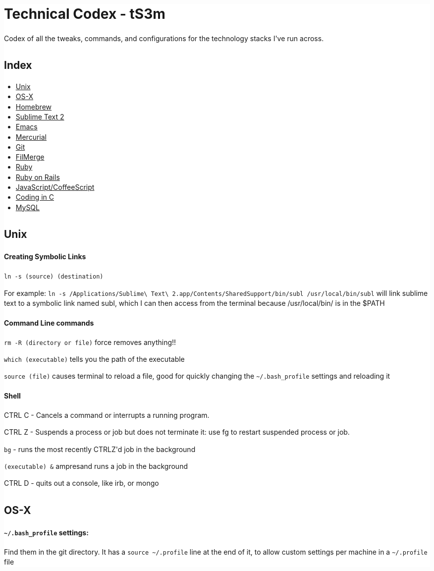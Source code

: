 Technical Codex - tS3m
======================
Codex of all the tweaks, commands, and configurations for the technology stacks I've run across.

Index
---
- [Unix](#unix)
- [OS-X](#os-x)
- [Homebrew](#homebrew)
- [Sublime Text 2](#sublime-text-2)
- [Emacs](#emacs)
- [Mercurial](#mercurial)
- [Git](#git)
- [FilMerge](#filemerge)
- [Ruby](#ruby)
- [Ruby on Rails](#ruby-on-rails)
- [JavaScript/CoffeeScript](#javascript/coffeescript)
- [Coding in C](#coding-in-c)
- [MySQL](#mysql)



Unix
---------

#### Creating Symbolic Links
`ln -s (source) (destination)`

For example: `ln -s /Applications/Sublime\ Text\ 2.app/Contents/SharedSupport/bin/subl /usr/local/bin/subl`
will link sublime text to a symbolic link named subl, which I can then access from the terminal because /usr/local/bin/ is in the $PATH

#### Command Line commands

`rm -R (directory or file)`
force removes anything!!

`which (executable)` tells you the path of the executable

`source (file)` causes terminal to reload a file, good for quickly changing the `~/.bash_profile` settings and reloading it

#### Shell
CTRL C - Cancels a command or interrupts a running program.

CTRL Z - Suspends a process or job but does not terminate it: use fg to restart suspended process or job.

`bg` - runs the most recently CTRLZ'd job in the background

`(executable) &` ampresand runs a job in the background

CTRL D - quits out a console, like irb, or mongo



OS-X
------
#### `~/.bash_profile` settings:
Find them in the git directory.  It has a `source ~/.profile` line at the end of it, to allow custom settings per machine in a `~/.profile` file
